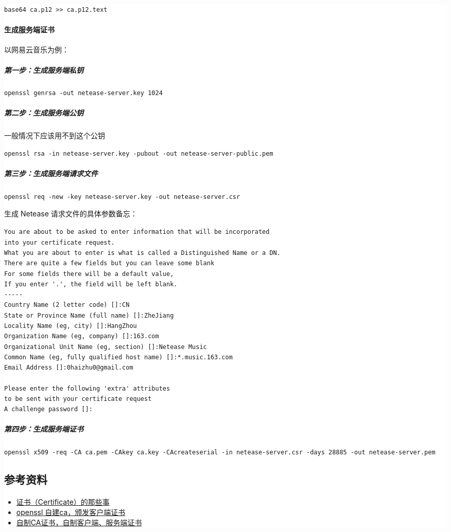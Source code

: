 ```
base64 ca.p12 >> ca.p12.text
```



#### 生成服务端证书
以网易云音乐为例：

##### 第一步：生成服务端私钥

```
openssl genrsa -out netease-server.key 1024
```

##### 第二步：生成服务端公钥
一般情况下应该用不到这个公钥
```
openssl rsa -in netease-server.key -pubout -out netease-server-public.pem
```

##### 第三步：生成服务端请求文件

```
openssl req -new -key netease-server.key -out netease-server.csr
```
生成 Netease 请求文件的具体参数备忘： 
```
You are about to be asked to enter information that will be incorporated
into your certificate request.
What you are about to enter is what is called a Distinguished Name or a DN.
There are quite a few fields but you can leave some blank
For some fields there will be a default value,
If you enter '.', the field will be left blank.
-----
Country Name (2 letter code) []:CN
State or Province Name (full name) []:ZheJiang
Locality Name (eg, city) []:HangZhou
Organization Name (eg, company) []:163.com
Organizational Unit Name (eg, section) []:Netease Music
Common Name (eg, fully qualified host name) []:*.music.163.com
Email Address []:0haizhu0@gmail.com

Please enter the following 'extra' attributes
to be sent with your certificate request
A challenge password []:
```

##### 第四步：生成服务端证书
```
openssl x509 -req -CA ca.pem -CAkey ca.key -CAcreateserial -in netease-server.csr -days 28885 -out netease-server.pem
```


## 参考资料

* [证书（Certificate）的那些事](https://pandaychen.github.io/2019/07/24/auth/)
* [openssl 自建ca，颁发客户端证书](https://blog.csdn.net/do_bset_yourself/article/details/78156161)
* [自制CA证书，自制客户端、服务端证书](https://www.jianshu.com/p/ba0964c41b50)
